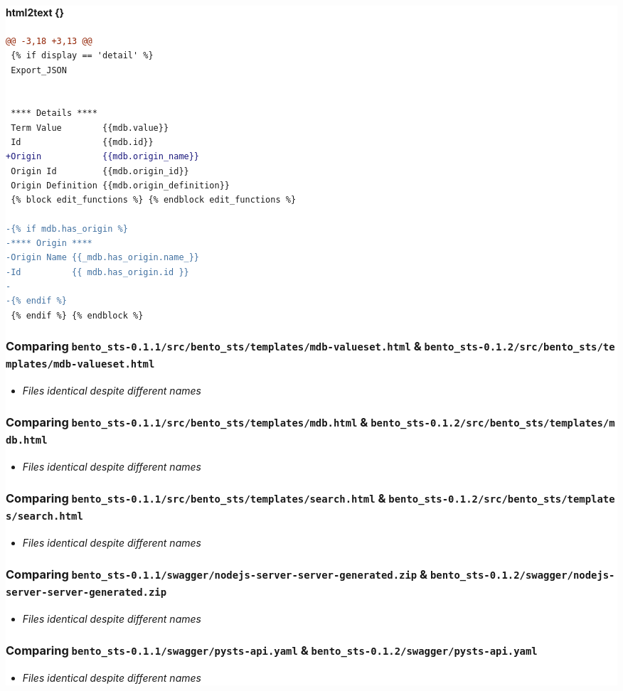 #### html2text {}

```diff
@@ -3,18 +3,13 @@
 {% if display == 'detail' %}
 Export_JSON
 
 
 **** Details ****
 Term Value        {{mdb.value}}
 Id                {{mdb.id}}
+Origin            {{mdb.origin_name}}
 Origin Id         {{mdb.origin_id}}
 Origin Definition {{mdb.origin_definition}}
 {% block edit_functions %} {% endblock edit_functions %}
 
-{% if mdb.has_origin %}
-**** Origin ****
-Origin Name {{_mdb.has_origin.name_}}
-Id          {{ mdb.has_origin.id }}
-
-{% endif %}
 {% endif %} {% endblock %}
```

### Comparing `bento_sts-0.1.1/src/bento_sts/templates/mdb-valueset.html` & `bento_sts-0.1.2/src/bento_sts/templates/mdb-valueset.html`

 * *Files identical despite different names*

### Comparing `bento_sts-0.1.1/src/bento_sts/templates/mdb.html` & `bento_sts-0.1.2/src/bento_sts/templates/mdb.html`

 * *Files identical despite different names*

### Comparing `bento_sts-0.1.1/src/bento_sts/templates/search.html` & `bento_sts-0.1.2/src/bento_sts/templates/search.html`

 * *Files identical despite different names*

### Comparing `bento_sts-0.1.1/swagger/nodejs-server-server-generated.zip` & `bento_sts-0.1.2/swagger/nodejs-server-server-generated.zip`

 * *Files identical despite different names*

### Comparing `bento_sts-0.1.1/swagger/pysts-api.yaml` & `bento_sts-0.1.2/swagger/pysts-api.yaml`

 * *Files identical despite different names*
